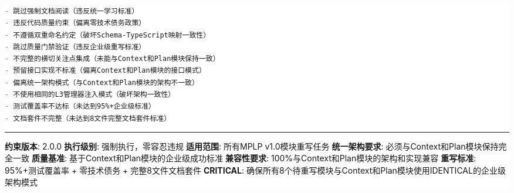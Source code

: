 ```markdown
- 跳过强制文档阅读（违反统一学习标准）
- 违反代码质量约束（偏离零技术债务政策）
- 不遵循双重命名约定（破坏Schema-TypeScript映射一致性）
- 跳过质量门禁验证（违反企业级重写标准）
- 不完整的横切关注点集成（未能与Context和Plan模块保持一致）
- 预留接口实现不标准（偏离Context和Plan模块的接口模式）
- 偏离统一架构模式（与Context和Plan模块的架构不一致）
- 不使用相同的L3管理器注入模式（破坏架构一致性）
- 测试覆盖率不达标（未达到95%+企业级标准）
- 文档套件不完整（未达到8文件完整文档套件标准）
```

---

**约束版本**: 2.0.0
**执行级别**: 强制执行，零容忍违规
**适用范围**: 所有MPLP v1.0模块重写任务
**统一架构要求**: 必须与Context和Plan模块保持完全一致
**质量基准**: 基于Context和Plan模块的企业级成功标准
**兼容性要求**: 100%与Context和Plan模块的架构和实现兼容
**重写标准**: 95%+测试覆盖率 + 零技术债务 + 完整8文件文档套件
**CRITICAL**: 确保所有8个待重写模块与Context和Plan模块使用IDENTICAL的企业级架构模式
